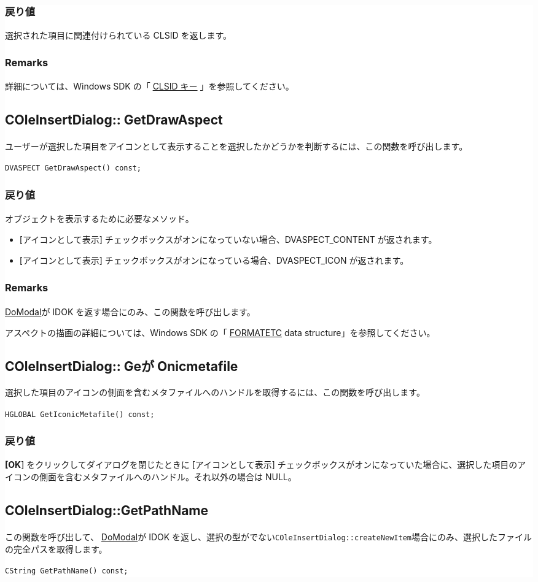 ### <a name="return-value"></a>戻り値

選択された項目に関連付けられている CLSID を返します。

### <a name="remarks"></a>Remarks

詳細については、Windows SDK の「 [CLSID キー](/windows/win32/com/clsid-key-hklm) 」を参照してください。

##  <a name="getdrawaspect"></a>COleInsertDialog:: GetDrawAspect

ユーザーが選択した項目をアイコンとして表示することを選択したかどうかを判断するには、この関数を呼び出します。

```
DVASPECT GetDrawAspect() const;
```

### <a name="return-value"></a>戻り値

オブジェクトを表示するために必要なメソッド。

- [アイコンとして表示] チェックボックスがオンになっていない場合、DVASPECT_CONTENT が返されます。

- [アイコンとして表示] チェックボックスがオンになっている場合、DVASPECT_ICON が返されます。

### <a name="remarks"></a>Remarks

[DoModal](#domodal)が IDOK を返す場合にのみ、この関数を呼び出します。

アスペクトの描画の詳細については、Windows SDK の「 [FORMATETC](/windows/win32/api/objidl/ns-objidl-formatetc) data structure」を参照してください。

##  <a name="geticonicmetafile"></a>COleInsertDialog:: Geが Onicmetafile

選択した項目のアイコンの側面を含むメタファイルへのハンドルを取得するには、この関数を呼び出します。

```
HGLOBAL GetIconicMetafile() const;
```

### <a name="return-value"></a>戻り値

**[OK**] をクリックしてダイアログを閉じたときに [アイコンとして表示] チェックボックスがオンになっていた場合に、選択した項目のアイコンの側面を含むメタファイルへのハンドル。それ以外の場合は NULL。

##  <a name="getpathname"></a>  COleInsertDialog::GetPathName

この関数を呼び出して、 [DoModal](#domodal)が IDOK を返し、選択の型がでない`COleInsertDialog::createNewItem`場合にのみ、選択したファイルの完全パスを取得します。

```
CString GetPathName() const;
```
